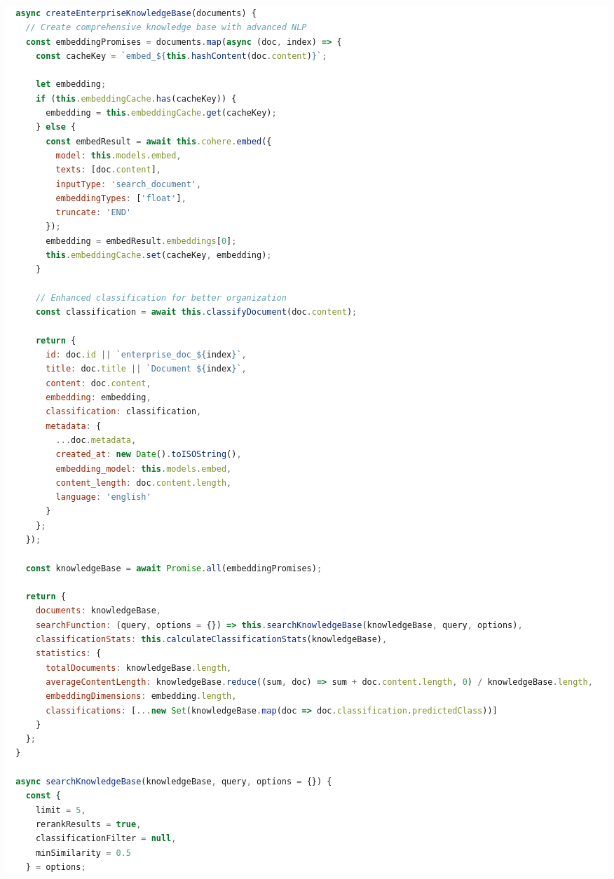 ```javascript
  async createEnterpriseKnowledgeBase(documents) {
    // Create comprehensive knowledge base with advanced NLP
    const embeddingPromises = documents.map(async (doc, index) => {
      const cacheKey = `embed_${this.hashContent(doc.content)}`;
      
      let embedding;
      if (this.embeddingCache.has(cacheKey)) {
        embedding = this.embeddingCache.get(cacheKey);
      } else {
        const embedResult = await this.cohere.embed({
          model: this.models.embed,
          texts: [doc.content],
          inputType: 'search_document',
          embeddingTypes: ['float'],
          truncate: 'END'
        });
        embedding = embedResult.embeddings[0];
        this.embeddingCache.set(cacheKey, embedding);
      }

      // Enhanced classification for better organization
      const classification = await this.classifyDocument(doc.content);

      return {
        id: doc.id || `enterprise_doc_${index}`,
        title: doc.title || `Document ${index}`,
        content: doc.content,
        embedding: embedding,
        classification: classification,
        metadata: {
          ...doc.metadata,
          created_at: new Date().toISOString(),
          embedding_model: this.models.embed,
          content_length: doc.content.length,
          language: 'english'
        }
      };
    });

    const knowledgeBase = await Promise.all(embeddingPromises);

    return {
      documents: knowledgeBase,
      searchFunction: (query, options = {}) => this.searchKnowledgeBase(knowledgeBase, query, options),
      classificationStats: this.calculateClassificationStats(knowledgeBase),
      statistics: {
        totalDocuments: knowledgeBase.length,
        averageContentLength: knowledgeBase.reduce((sum, doc) => sum + doc.content.length, 0) / knowledgeBase.length,
        embeddingDimensions: embedding.length,
        classifications: [...new Set(knowledgeBase.map(doc => doc.classification.predictedClass))]
      }
    };
  }

  async searchKnowledgeBase(knowledgeBase, query, options = {}) {
    const {
      limit = 5,
      rerankResults = true,
      classificationFilter = null,
      minSimilarity = 0.5
    } = options;
```